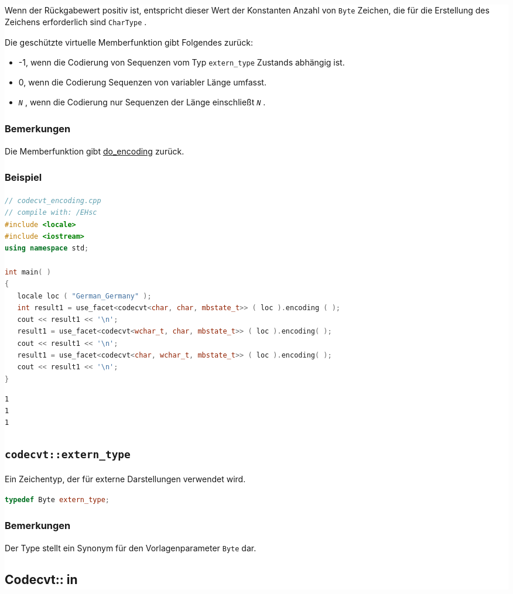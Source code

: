 Wenn der Rückgabewert positiv ist, entspricht dieser Wert der Konstanten Anzahl von `Byte` Zeichen, die für die Erstellung des Zeichens erforderlich sind `CharType` .

Die geschützte virtuelle Memberfunktion gibt Folgendes zurück:

- -1, wenn die Codierung von Sequenzen vom Typ `extern_type` Zustands abhängig ist.

- 0, wenn die Codierung Sequenzen von variabler Länge umfasst.

- *`N`* , wenn die Codierung nur Sequenzen der Länge einschließt *`N`* .

### <a name="remarks"></a>Bemerkungen

Die Memberfunktion gibt [do_encoding](#do_encoding) zurück.

### <a name="example"></a>Beispiel

```cpp
// codecvt_encoding.cpp
// compile with: /EHsc
#include <locale>
#include <iostream>
using namespace std;

int main( )
{
   locale loc ( "German_Germany" );
   int result1 = use_facet<codecvt<char, char, mbstate_t>> ( loc ).encoding ( );
   cout << result1 << '\n';
   result1 = use_facet<codecvt<wchar_t, char, mbstate_t>> ( loc ).encoding( );
   cout << result1 << '\n';
   result1 = use_facet<codecvt<char, wchar_t, mbstate_t>> ( loc ).encoding( );
   cout << result1 << '\n';
}
```

```Output
1
1
1
```

## <a name="codecvtextern_type"></a><a name="extern_type"></a> `codecvt::extern_type`

Ein Zeichentyp, der für externe Darstellungen verwendet wird.

```cpp
typedef Byte extern_type;
```

### <a name="remarks"></a>Bemerkungen

Der Type stellt ein Synonym für den Vorlagenparameter `Byte` dar.

## <a name="codecvtin"></a><a name="in"></a> Codecvt:: in
